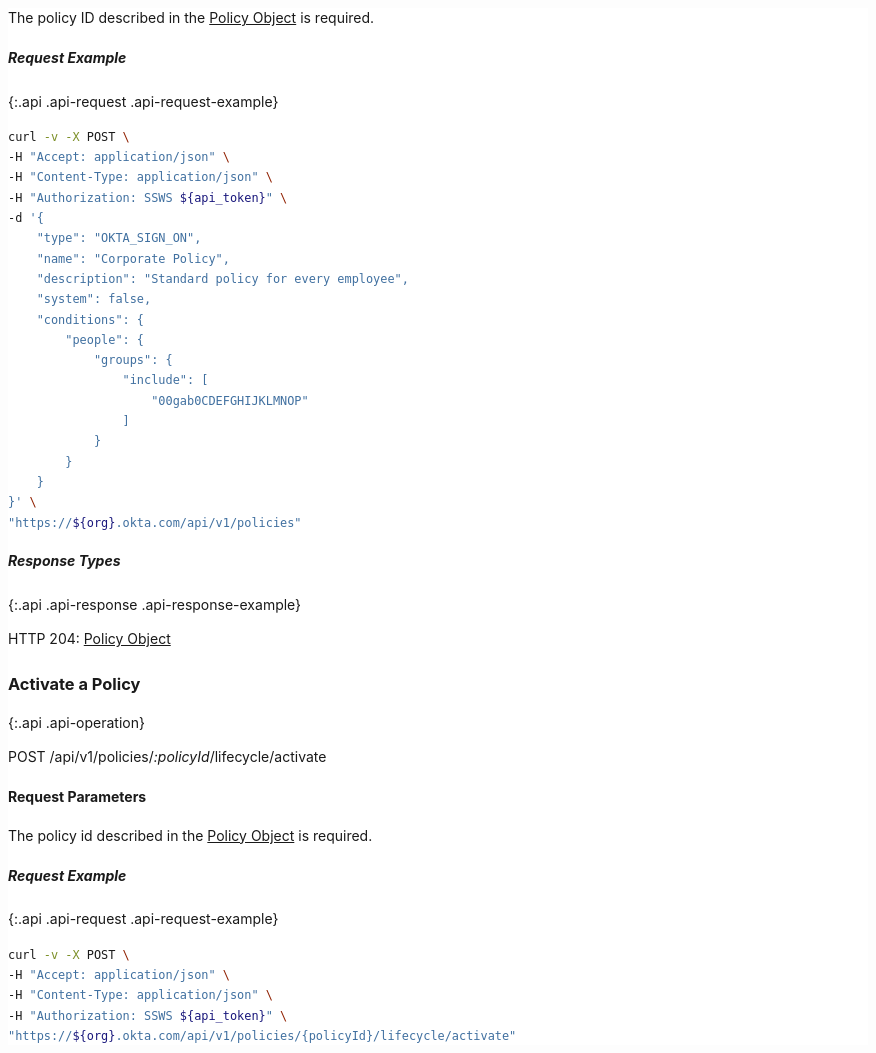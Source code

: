The policy ID described in the [Policy Object](#policy-object) is required.

##### Request Example
{:.api .api-request .api-request-example}

~~~sh
curl -v -X POST \
-H "Accept: application/json" \
-H "Content-Type: application/json" \
-H "Authorization: SSWS ${api_token}" \
-d '{
    "type": "OKTA_SIGN_ON",
    "name": "Corporate Policy",
    "description": "Standard policy for every employee",
    "system": false,
    "conditions": {
        "people": {
            "groups": {
                "include": [
                    "00gab0CDEFGHIJKLMNOP"
                ]
            }
        }
    }
}' \
"https://${org}.okta.com/api/v1/policies"
~~~

##### Response Types
{:.api .api-response .api-response-example}

HTTP 204: 
<a href="#PolicyObject">Policy Object</a>

### Activate a Policy
{:.api .api-operation}

<span class="api-uri-template api-uri-post"><span class="api-label">POST </span> /api/v1/policies/<em>:policyId</em>/lifecycle/activate</span>

#### Request Parameters

The policy id described in the [Policy Object](#policy-object) is required.

##### Request Example
{:.api .api-request .api-request-example}

~~~sh
curl -v -X POST \
-H "Accept: application/json" \
-H "Content-Type: application/json" \
-H "Authorization: SSWS ${api_token}" \
"https://${org}.okta.com/api/v1/policies/{policyId}/lifecycle/activate"
~~~
